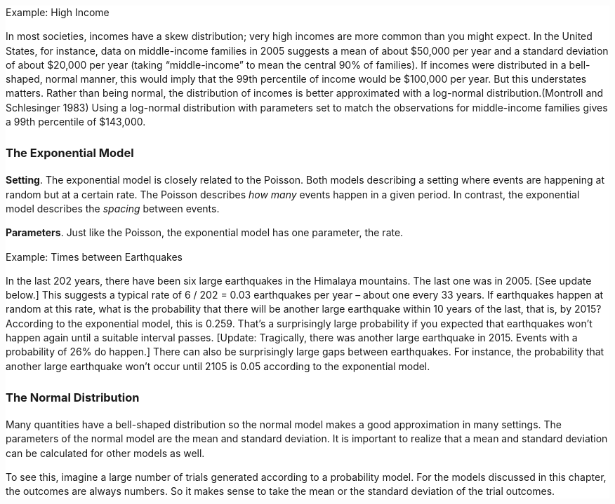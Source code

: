 Example: High Income

In most societies, incomes have a skew distribution; very high incomes
are more common than you might expect. In the United States, for
instance, data on middle-income families in 2005 suggests a mean of
about $50,000 per year and a standard deviation of about $20,000 per
year (taking “middle-income” to mean the central 90% of families). If
incomes were distributed in a bell-shaped, normal manner, this would
imply that the 99th percentile of income would be $100,000 per year. But
this understates matters. Rather than being normal, the distribution of
incomes is better approximated with a log-normal distribution.(Montroll
and Schlesinger 1983) Using a log-normal distribution with parameters
set to match the observations for middle-income families gives a 99th
percentile of $143,000.

### The Exponential Model

**Setting**. The exponential model is closely related to the Poisson.
Both models describing a setting where events are happening at random
but at a certain rate. The Poisson describes *how many* events happen in
a given period. In contrast, the exponential model describes the
*spacing* between events.

**Parameters**. Just like the Poisson, the exponential model has one
parameter, the rate.

Example: Times between Earthquakes

In the last 202 years, there have been six large earthquakes in the
Himalaya mountains. The last one was in 2005. \[See update below.\] This
suggests a typical rate of 6 / 202 = 0.03 earthquakes per year – about
one every 33 years. If earthquakes happen at random at this rate, what
is the probability that there will be another large earthquake within 10
years of the last, that is, by 2015? According to the exponential model,
this is 0.259. That’s a surprisingly large probability if you expected
that earthquakes won’t happen again until a suitable interval passes.
\[Update: Tragically, there was another large earthquake in 2015. Events
with a probability of 26% do happen.\] There can also be surprisingly
large gaps between earthquakes. For instance, the probability that
another large earthquake won’t occur until 2105 is 0.05 according to the
exponential model.

### The Normal Distribution

Many quantities have a bell-shaped distribution so the normal model
makes a good approximation in many settings. The parameters of the
normal model are the mean and standard deviation. It is important to
realize that a mean and standard deviation can be calculated for other
models as well.

To see this, imagine a large number of trials generated according to a
probability model. For the models discussed in this chapter, the
outcomes are always numbers. So it makes sense to take the mean or the
standard deviation of the trial outcomes.
